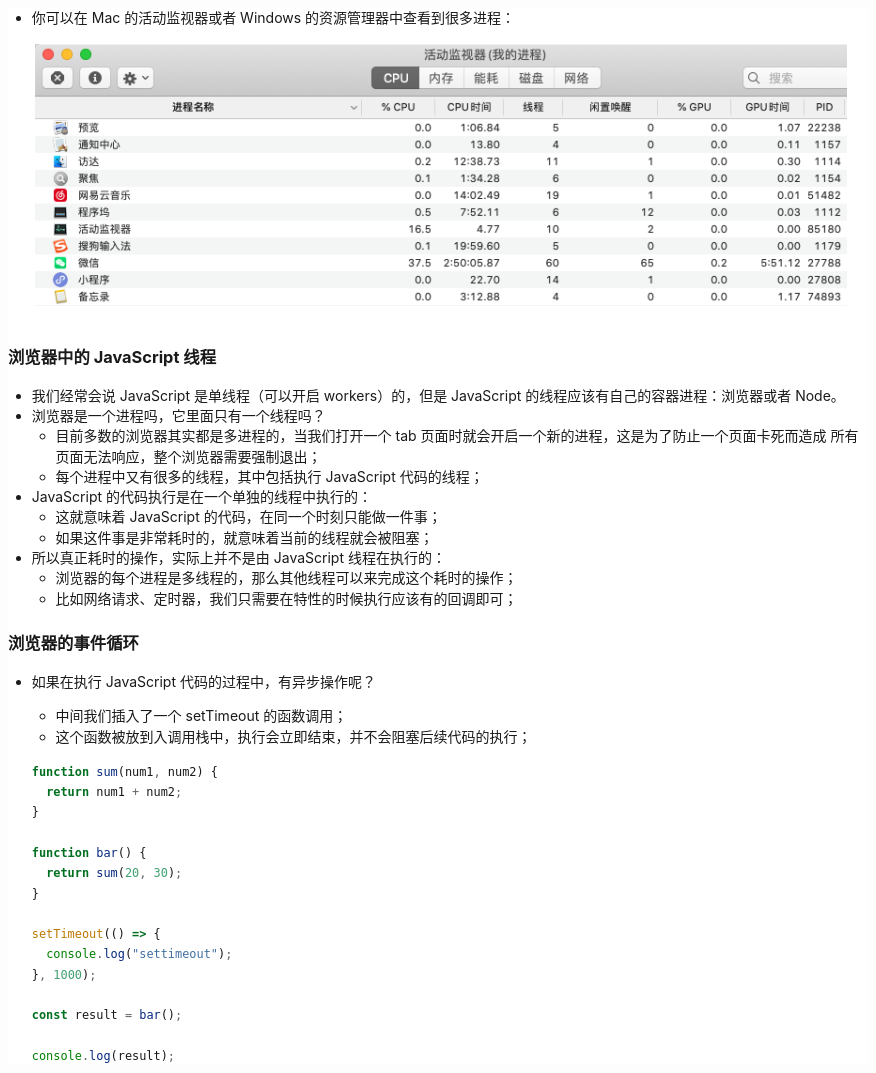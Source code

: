 - 你可以在 Mac 的活动监视器或者 Windows 的资源管理器中查看到很多进程：

  ![image-20220623150037454](./img/image-20220623150037454.png)

### 浏览器中的 JavaScript 线程

- 我们经常会说 JavaScript 是单线程（可以开启 workers）的，但是 JavaScript 的线程应该有自己的容器进程：浏览器或者 Node。
- 浏览器是一个进程吗，它里面只有一个线程吗？
  - 目前多数的浏览器其实都是多进程的，当我们打开一个 tab 页面时就会开启一个新的进程，这是为了防止一个页面卡死而造成
    所有页面无法响应，整个浏览器需要强制退出；
  - 每个进程中又有很多的线程，其中包括执行 JavaScript 代码的线程；
- JavaScript 的代码执行是在一个单独的线程中执行的：
  - 这就意味着 JavaScript 的代码，在同一个时刻只能做一件事；
  - 如果这件事是非常耗时的，就意味着当前的线程就会被阻塞；
- 所以真正耗时的操作，实际上并不是由 JavaScript 线程在执行的：
  - 浏览器的每个进程是多线程的，那么其他线程可以来完成这个耗时的操作；
  - 比如网络请求、定时器，我们只需要在特性的时候执行应该有的回调即可；

### 浏览器的事件循环

- 如果在执行 JavaScript 代码的过程中，有异步操作呢？

  - 中间我们插入了一个 setTimeout 的函数调用；
  - 这个函数被放到入调用栈中，执行会立即结束，并不会阻塞后续代码的执行；

  ```js
  function sum(num1, num2) {
    return num1 + num2;
  }

  function bar() {
    return sum(20, 30);
  }

  setTimeout(() => {
    console.log("settimeout");
  }, 1000);

  const result = bar();

  console.log(result);
  ```
